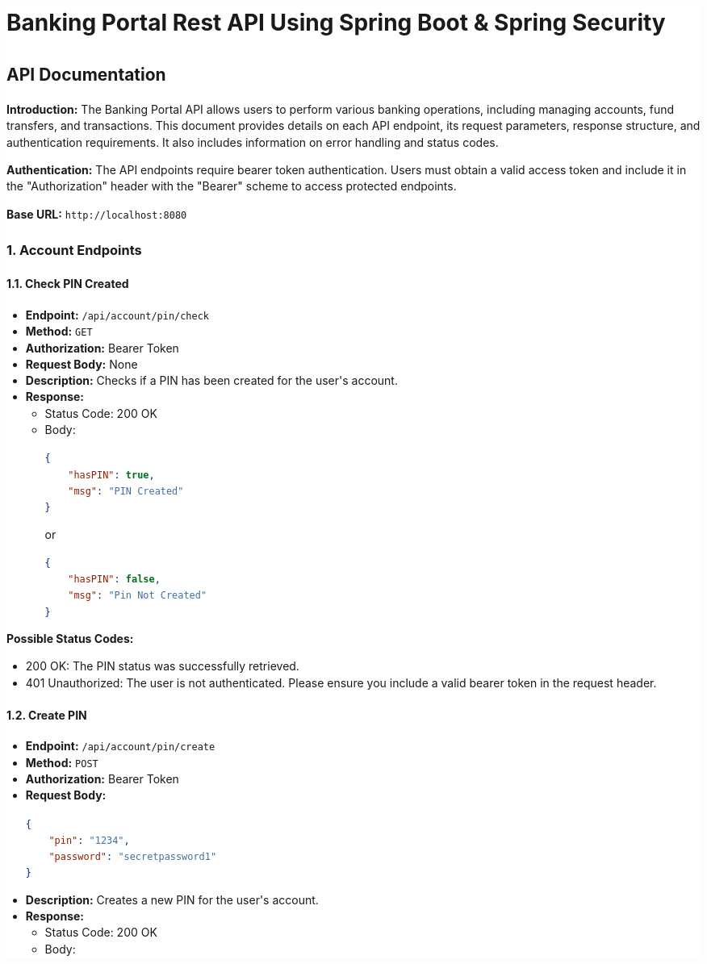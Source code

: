 # Banking Portal Rest API Using Spring Boot & Spring Security

  ## API Documentation

**Introduction:**
The Banking Portal API allows users to perform various banking operations, including managing accounts, fund transfers, and transactions. This document provides details on each API endpoint, its request parameters, response structure, and authentication requirements. It also includes information on error handling and status codes.

**Authentication:**
The API endpoints require bearer token authentication. Users must obtain a valid access token and include it in the "Authorization" header with the "Bearer" scheme to access protected endpoints.

**Base URL:**
`http://localhost:8080`

### 1. Account Endpoints

#### 1.1. Check PIN Created
- **Endpoint:** `/api/account/pin/check`
- **Method:** `GET`
- **Authorization:** Bearer Token
- **Request Body:** None
- **Description:** Checks if a PIN has been created for the user's account.
- **Response:**
  - Status Code: 200 OK
  - Body:
    ```json
    {
        "hasPIN": true,
        "msg": "PIN Created"
    }
    ```
    or
    ```json
    {
        "hasPIN": false,
        "msg": "Pin Not Created"
    }
    ```

**Possible Status Codes:**
- 200 OK: The PIN status was successfully retrieved.
- 401 Unauthorized: The user is not authenticated. Please ensure you include a valid bearer token in the request header.

#### 1.2. Create PIN
- **Endpoint:** `/api/account/pin/create`
- **Method:** `POST`
- **Authorization:** Bearer Token
- **Request Body:**
  ```json
  {
      "pin": "1234",
      "password": "secretpassword1"
  }
  ```
- **Description:** Creates a new PIN for the user's account.
- **Response:**
  - Status Code: 200 OK
  - Body: